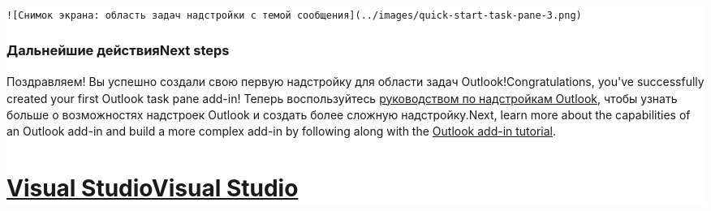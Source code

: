     ![Снимок экрана: область задач надстройки с темой сообщения](../images/quick-start-task-pane-3.png)

### <a name="next-steps"></a><span data-ttu-id="ac3b0-147">Дальнейшие действия</span><span class="sxs-lookup"><span data-stu-id="ac3b0-147">Next steps</span></span>

<span data-ttu-id="ac3b0-148">Поздравляем! Вы успешно создали свою первую надстройку для области задач Outlook!</span><span class="sxs-lookup"><span data-stu-id="ac3b0-148">Congratulations, you've successfully created your first Outlook task pane add-in!</span></span> <span data-ttu-id="ac3b0-149">Теперь воспользуйтесь [руководством по надстройкам Outlook](../tutorials/outlook-tutorial.md), чтобы узнать больше о возможностях надстроек Outlook и создать более сложную надстройку.</span><span class="sxs-lookup"><span data-stu-id="ac3b0-149">Next, learn more about the capabilities of an Outlook add-in and build a more complex add-in by following along with the [Outlook add-in tutorial](../tutorials/outlook-tutorial.md).</span></span>

# <a name="visual-studio"></a>[<span data-ttu-id="ac3b0-150">Visual Studio</span><span class="sxs-lookup"><span data-stu-id="ac3b0-150">Visual Studio</span></span>](#tab/visualstudio)
